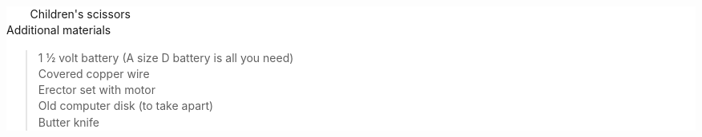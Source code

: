 <dt>
<font color="#ffffff" style="visibility:hidden;">
____
</font>
Children's scissors
<dt>
</dt>
</dt>
</dt>
</dt>
</dt>
</dt>
</dt>
</dt>
</dt>
</dt>
</dt>
</dt>
</dt>
</dt>
</dt>
</dt>
</dt>
</dt>
</dt>
</dt>
</dt>
</dt>
</dt>
</dt>
</dt>
</dt>
</dt>
</dt>
</dt>
</dt>
</dt>
</dt>
</dt>
</dl>
</blockquote>
Additional materials
<blockquote>
<dl>
<dt>
1 ½ volt battery (A size D battery is all you need)
<dt>
Covered copper wire
<dt>
Erector set with motor
<dt>
Old computer disk (to take apart)
<dt>
Butter knife
<dt>
</dt>
</dt>
</dt>
</dt>
</dt>
</dt>
</dl>
</blockquote>